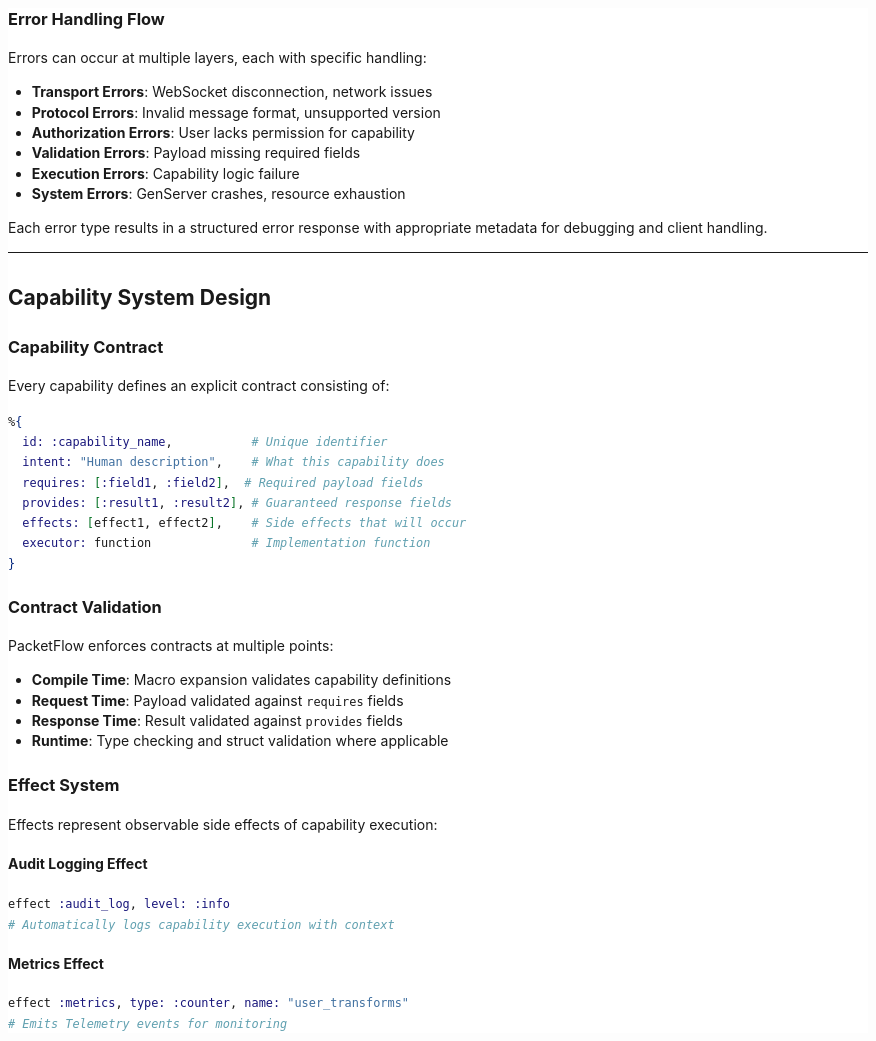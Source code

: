 ### Error Handling Flow

Errors can occur at multiple layers, each with specific handling:

- **Transport Errors**: WebSocket disconnection, network issues
- **Protocol Errors**: Invalid message format, unsupported version  
- **Authorization Errors**: User lacks permission for capability
- **Validation Errors**: Payload missing required fields
- **Execution Errors**: Capability logic failure
- **System Errors**: GenServer crashes, resource exhaustion

Each error type results in a structured error response with appropriate metadata for debugging and client handling.

---

## Capability System Design

### Capability Contract

Every capability defines an explicit contract consisting of:

```elixir
%{
  id: :capability_name,           # Unique identifier
  intent: "Human description",    # What this capability does
  requires: [:field1, :field2],  # Required payload fields
  provides: [:result1, :result2], # Guaranteed response fields
  effects: [effect1, effect2],    # Side effects that will occur
  executor: function              # Implementation function
}
```

### Contract Validation

PacketFlow enforces contracts at multiple points:

- **Compile Time**: Macro expansion validates capability definitions
- **Request Time**: Payload validated against `requires` fields
- **Response Time**: Result validated against `provides` fields
- **Runtime**: Type checking and struct validation where applicable

### Effect System

Effects represent observable side effects of capability execution:

#### Audit Logging Effect
```elixir
effect :audit_log, level: :info
# Automatically logs capability execution with context
```

#### Metrics Effect  
```elixir
effect :metrics, type: :counter, name: "user_transforms"
# Emits Telemetry events for monitoring
```
